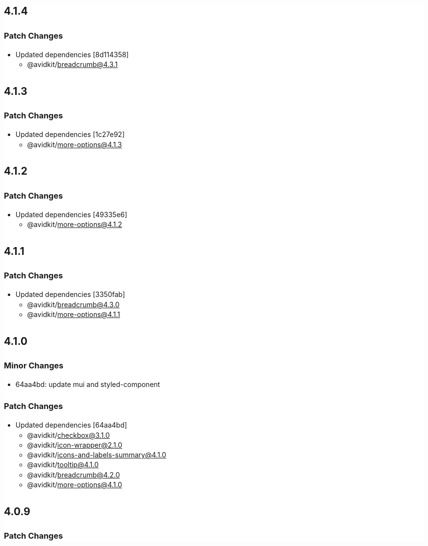 ## 4.1.4

### Patch Changes

- Updated dependencies [8d114358]
  - @avidkit/breadcrumb@4.3.1

## 4.1.3

### Patch Changes

- Updated dependencies [1c27e92]
  - @avidkit/more-options@4.1.3

## 4.1.2

### Patch Changes

- Updated dependencies [49335e6]
  - @avidkit/more-options@4.1.2

## 4.1.1

### Patch Changes

- Updated dependencies [3350fab]
  - @avidkit/breadcrumb@4.3.0
  - @avidkit/more-options@4.1.1

## 4.1.0

### Minor Changes

- 64aa4bd: update mui and styled-component

### Patch Changes

- Updated dependencies [64aa4bd]
  - @avidkit/checkbox@3.1.0
  - @avidkit/icon-wrapper@2.1.0
  - @avidkit/icons-and-labels-summary@4.1.0
  - @avidkit/tooltip@4.1.0
  - @avidkit/breadcrumb@4.2.0
  - @avidkit/more-options@4.1.0

## 4.0.9

### Patch Changes
